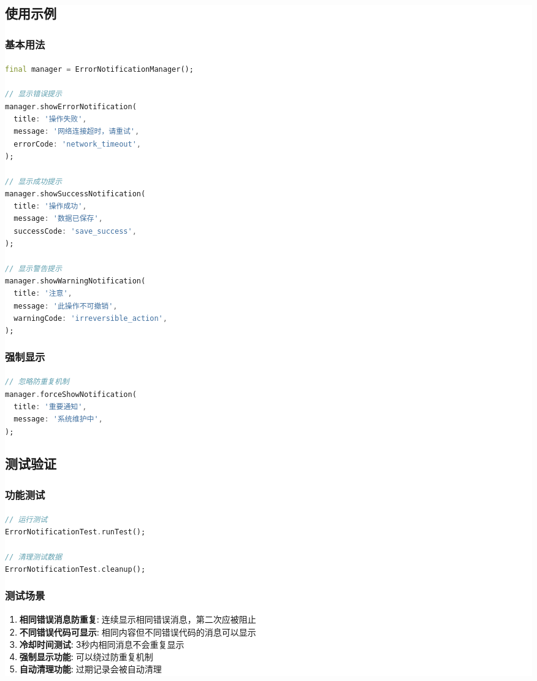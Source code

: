 ## 使用示例

### 基本用法
```dart
final manager = ErrorNotificationManager();

// 显示错误提示
manager.showErrorNotification(
  title: '操作失败',
  message: '网络连接超时，请重试',
  errorCode: 'network_timeout',
);

// 显示成功提示
manager.showSuccessNotification(
  title: '操作成功',
  message: '数据已保存',
  successCode: 'save_success',
);

// 显示警告提示
manager.showWarningNotification(
  title: '注意',
  message: '此操作不可撤销',
  warningCode: 'irreversible_action',
);
```

### 强制显示
```dart
// 忽略防重复机制
manager.forceShowNotification(
  title: '重要通知',
  message: '系统维护中',
);
```

## 测试验证

### 功能测试
```dart
// 运行测试
ErrorNotificationTest.runTest();

// 清理测试数据
ErrorNotificationTest.cleanup();
```

### 测试场景
1. **相同错误消息防重复**: 连续显示相同错误消息，第二次应被阻止
2. **不同错误代码可显示**: 相同内容但不同错误代码的消息可以显示
3. **冷却时间测试**: 3秒内相同消息不会重复显示
4. **强制显示功能**: 可以绕过防重复机制
5. **自动清理功能**: 过期记录会被自动清理
